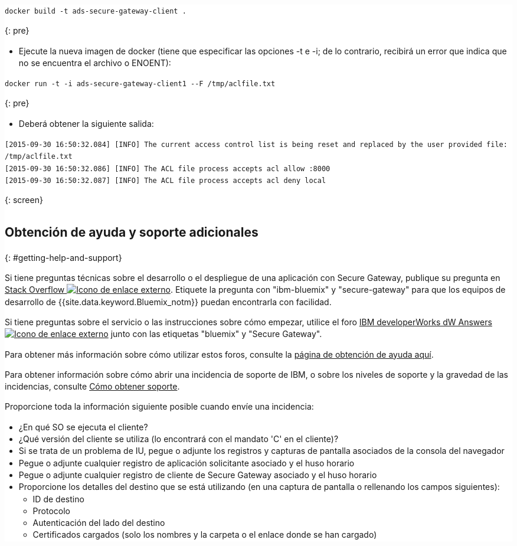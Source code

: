 ```
docker build -t ads-secure-gateway-client .
```
{: pre}

- Ejecute la nueva imagen de docker (tiene que especificar las opciones -t e -i; de lo contrario, recibirá un error que indica que no se encuentra el archivo o ENOENT):

```
docker run -t -i ads-secure-gateway-client1 --F /tmp/aclfile.txt
```
{: pre}

- Deberá obtener la siguiente salida:

```
[2015-09-30 16:50:32.084] [INFO] The current access control list is being reset and replaced by the user provided file: /tmp/aclfile.txt
[2015-09-30 16:50:32.086] [INFO] The ACL file process accepts acl allow :8000
[2015-09-30 16:50:32.087] [INFO] The ACL file process accepts acl deny local
```
{: screen}

## Obtención de ayuda y soporte adicionales
{: #getting-help-and-support}

Si tiene preguntas técnicas sobre el desarrollo o el despliegue de una aplicación con Secure Gateway, publique su pregunta en [Stack Overflow ![Icono de enlace externo](../../icons/launch-glyph.svg "Icono de enlace externo")](http://stackoverflow.com/search?q=securegateway+ibm-bluemix).  Etiquete la pregunta con "ibm-bluemix" y "secure-gateway" para que los equipos de desarrollo de {{site.data.keyword.Bluemix_notm}} puedan encontrarla con facilidad.

Si tiene preguntas sobre el servicio o las instrucciones sobre cómo empezar, utilice el foro [IBM developerWorks dW Answers ![Icono de enlace externo](../../icons/launch-glyph.svg "Icono de enlace externo")](https://developer.ibm.com/answers/topics/securegateway/?smartspace=bluemix) junto con las etiquetas "bluemix" y "Secure Gateway".

Para obtener más información sobre cómo utilizar estos foros, consulte la [página de obtención de ayuda aquí](https://cloud.ibm.com/docs/get-support?topic=get-support-getting-customer-support#using-avatar).

Para obtener información sobre cómo abrir una incidencia de soporte de IBM, o sobre los niveles de soporte y la gravedad de las incidencias, consulte [Cómo obtener soporte](https://cloud.ibm.com/docs/get-support?topic=get-support-support-case-severity#support-case-severity).

Proporcione toda la información siguiente posible cuando envíe una incidencia:

- ¿En qué SO se ejecuta el cliente?
- ¿Qué versión del cliente se utiliza (lo encontrará con el mandato 'C' en el cliente)?
- Si se trata de un problema de IU, pegue o adjunte los registros y capturas de pantalla asociados de la consola del navegador
- Pegue o adjunte cualquier registro de aplicación solicitante asociado y el huso horario
- Pegue o adjunte cualquier registro de cliente de Secure Gateway asociado y el huso horario
- Proporcione los detalles del destino que se está utilizando (en una captura de pantalla o rellenando los campos siguientes):
   - ID de destino
   - Protocolo
   - Autenticación del lado del destino
   - Certificados cargados (solo los nombres y la carpeta o el enlace donde se han cargado)
